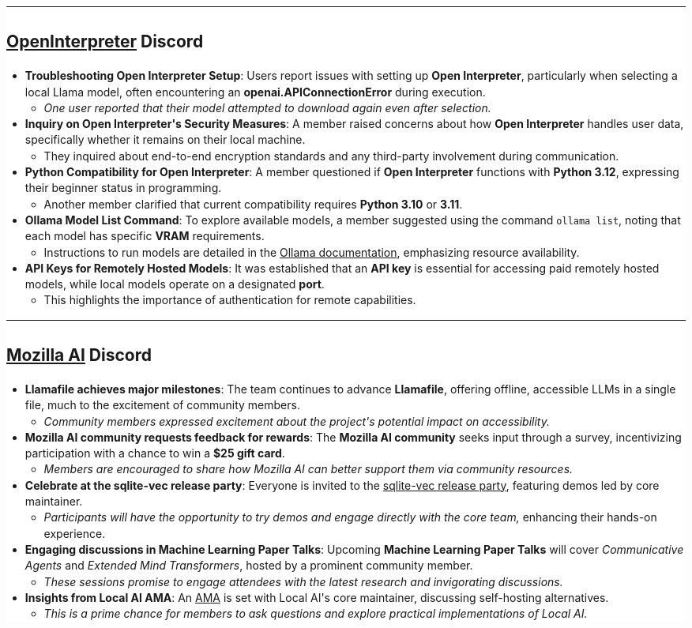

---



## [OpenInterpreter](https://discord.com/channels/1146610656779440188) Discord

- **Troubleshooting Open Interpreter Setup**: Users report issues with setting up **Open Interpreter**, particularly when selecting a local Llama model, often encountering an **openai.APIConnectionError** during execution.
   - *One user reported that their model attempted to download again even after selection.*
- **Inquiry on Open Interpreter's Security Measures**: A member raised concerns about how **Open Interpreter** handles user data, specifically whether it remains on their local machine.
   - They inquired about end-to-end encryption standards and any third-party involvement during communication.
- **Python Compatibility for Open Interpreter**: A member questioned if **Open Interpreter** functions with **Python 3.12**, expressing their beginner status in programming.
   - Another member clarified that current compatibility requires **Python 3.10** or **3.11**.
- **Ollama Model List Command**: To explore available models, a member suggested using the command `ollama list`, noting that each model has specific **VRAM** requirements.
   - Instructions to run models are detailed in the [Ollama documentation](https://github.com/OpenInterpreter/open-interpreter/blob/main/docs/language-models/local-models/ollama.mdx), emphasizing resource availability.
- **API Keys for Remotely Hosted Models**: It was established that an **API key** is essential for accessing paid remotely hosted models, while local models operate on a designated **port**.
   - This highlights the importance of authentication for remote capabilities.



---



## [Mozilla AI](https://discord.com/channels/1089876418936180786) Discord

- **Llamafile achieves major milestones**: The team continues to advance **Llamafile**, offering offline, accessible LLMs in a single file, much to the excitement of community members.
   - *Community members expressed excitement about the project's potential impact on accessibility.*
- **Mozilla AI community requests feedback for rewards**: The **Mozilla AI community** seeks input through a survey, incentivizing participation with a chance to win a **$25 gift card**.
   - *Members are encouraged to share how Mozilla AI can better support them via community resources.*
- **Celebrate at the sqlite-vec release party**: Everyone is invited to the [sqlite-vec release party](https://discord.com/events/1089876418936180786/1265715263999836210), featuring demos led by core maintainer.
   - *Participants will have the opportunity to try demos and engage directly with the core team,* enhancing their hands-on experience.
- **Engaging discussions in Machine Learning Paper Talks**: Upcoming **Machine Learning Paper Talks** will cover *Communicative Agents* and *Extended Mind Transformers*, hosted by a prominent community member.
   - *These sessions promise to engage attendees with the latest research and invigorating discussions.*
- **Insights from Local AI AMA**: An [AMA](https://discord.com/events/1089876418936180786/1268967945216721079) is set with Local AI's core maintainer, discussing self-hosting alternatives.
   - *This is a prime chance for members to ask questions and explore practical implementations of Local AI.*

